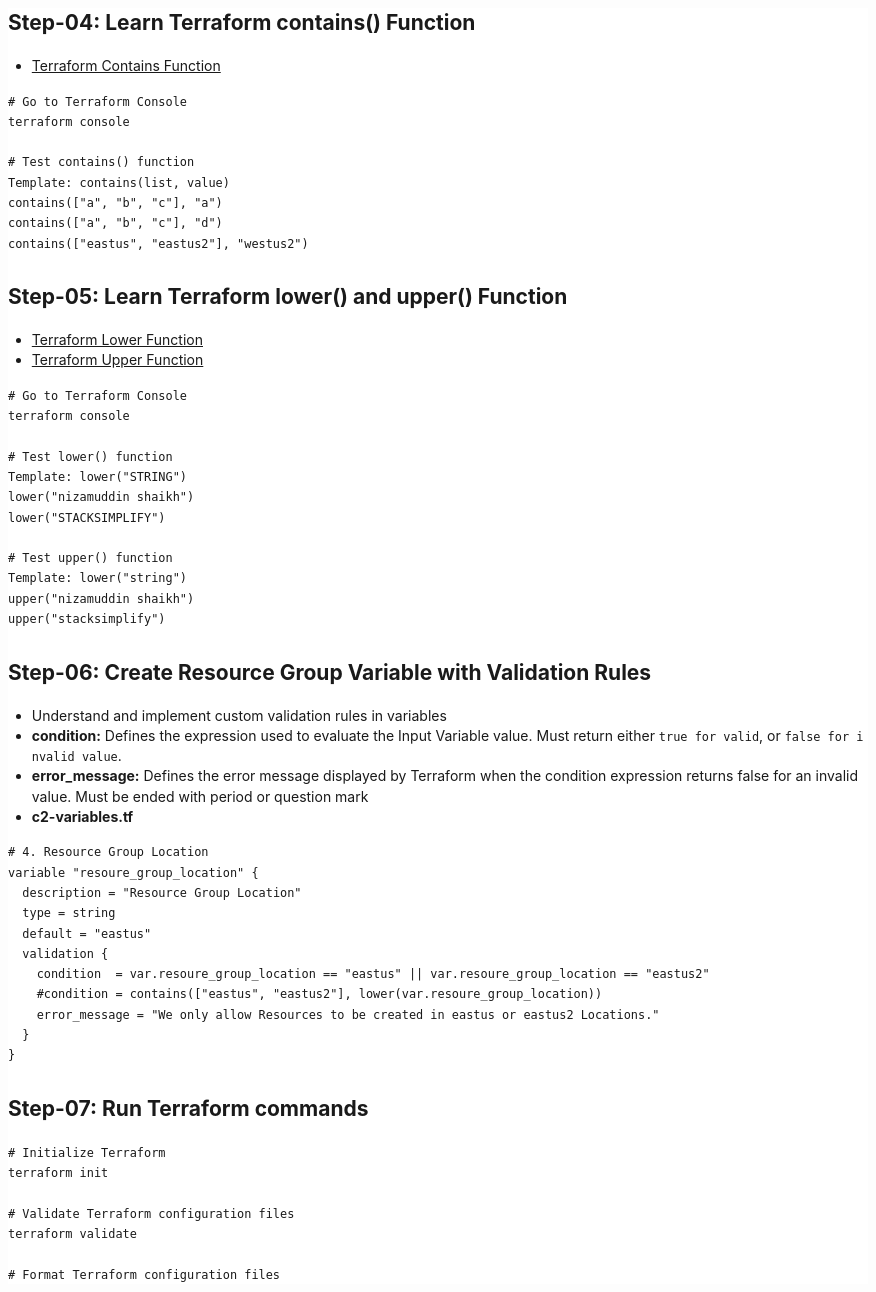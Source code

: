 ## Step-04: Learn Terraform contains() Function
- [Terraform Contains Function](https://www.terraform.io/docs/language/functions/contains.html)
```t
# Go to Terraform Console
terraform console

# Test contains() function
Template: contains(list, value)
contains(["a", "b", "c"], "a")
contains(["a", "b", "c"], "d")
contains(["eastus", "eastus2"], "westus2")
```

## Step-05: Learn Terraform lower() and upper() Function
- [Terraform Lower Function](https://www.terraform.io/docs/language/functions/lower.html)
- [Terraform Upper Function](https://www.terraform.io/docs/language/functions/upper.html)
```t
# Go to Terraform Console
terraform console

# Test lower() function
Template: lower("STRING")
lower("nizamuddin shaikh")
lower("STACKSIMPLIFY")

# Test upper() function
Template: lower("string")
upper("nizamuddin shaikh")
upper("stacksimplify")
```

## Step-06: Create Resource Group Variable with Validation Rules
- Understand and implement custom validation rules in variables
- **condition:** Defines the expression used to evaluate the Input Variable value. Must return either `true for valid`, or `false for invalid value`.
- **error_message:** Defines the error message displayed by Terraform when the condition expression returns false for an invalid value. Must be ended with period or question mark 
- **c2-variables.tf**
```t
# 4. Resource Group Location
variable "resoure_group_location" {
  description = "Resource Group Location"
  type = string
  default = "eastus"
  validation {
    condition  = var.resoure_group_location == "eastus" || var.resoure_group_location == "eastus2"
    #condition = contains(["eastus", "eastus2"], lower(var.resoure_group_location))
    error_message = "We only allow Resources to be created in eastus or eastus2 Locations."
  }  
}
```
## Step-07: Run Terraform commands
```t
# Initialize Terraform
terraform init

# Validate Terraform configuration files
terraform validate

# Format Terraform configuration files
```